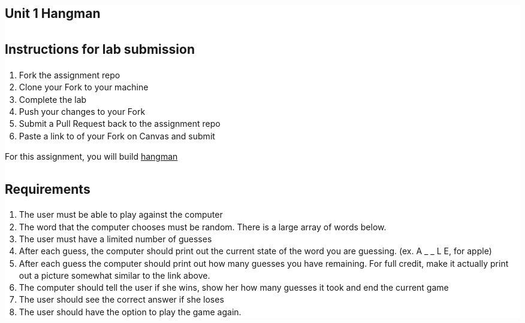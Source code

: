 ## Unit 1 Hangman

## Instructions for lab submission 

1. Fork the assignment repo
1. Clone your Fork to your machine
1. Complete the lab
1. Push your changes to your Fork
1. Submit a Pull Request back to the assignment repo
1. Paste a link to of your Fork on Canvas and submit

For this assignment, you will build [hangman](http://www.justhangman.com/)  

## Requirements 

1. The user must be able to play against the computer
1. The word that the computer chooses must be random. There is a large array of words below.
1. The user must have a limited number of guesses
1. After each guess, the computer should print out the current state of the word you are guessing.  (ex. A _ _ L E, for apple)
1. After each guess the computer should print out how many guesses you have remaining.  For full credit, make it actually print out a picture somewhat similar to the link above.
1. The computer should tell the user if she wins, show her how many guesses it took and end the current game
1. The user should see the correct answer if she loses
1. The user should have the option to play the game again. 


 